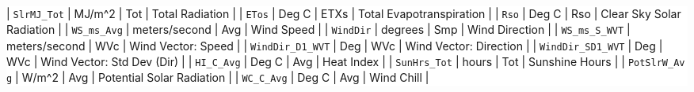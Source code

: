 | `SlrMJ_Tot`	| MJ/m^2	| Tot	| Total Radiation 	|
| `ETos`		| Deg C		| ETXs	| Total Evapotranspiration |
| `Rso`		| Deg C		| Rso	| Clear Sky Solar Radiation |
| `WS_ms_Avg`	| meters/second	| Avg	| Wind Speed		|
| `WindDir`	| degrees	| Smp	| Wind Direction	|
| `WS_ms_S_WVT`	| meters/second	| WVc	| Wind Vector: Speed	|
| `WindDir_D1_WVT` | Deg		| WVc	| Wind Vector: Direction |
| `WindDir_SD1_WVT` | Deg		| WVc	| Wind Vector: Std Dev (Dir) 	|
| `HI_C_Avg`	| Deg C		| Avg	| Heat Index		|
| `SunHrs_Tot`	| hours		| Tot	| Sunshine Hours 	|
| `PotSlrW_Avg`	| W/m^2		| Avg	| Potential Solar Radiation |
| `WC_C_Avg`	| Deg C		| Avg	| Wind Chill		|
